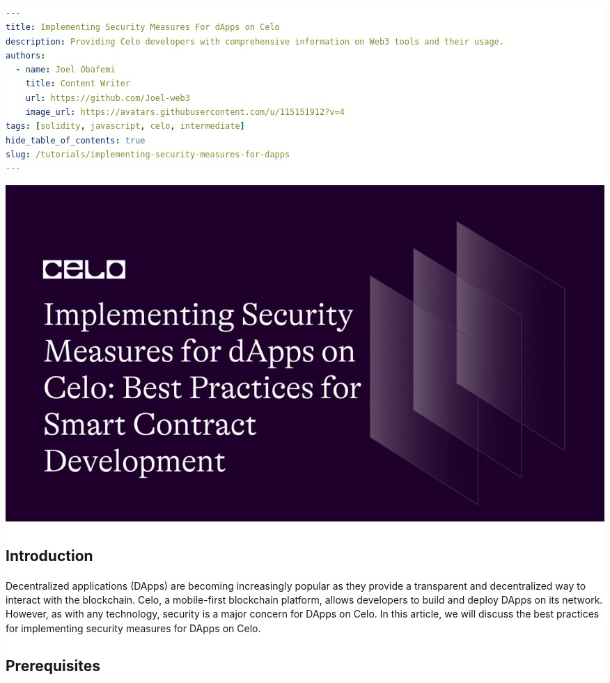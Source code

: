 ```yaml
---
title: Implementing Security Measures For dApps on Celo
description: Providing Celo developers with comprehensive information on Web3 tools and their usage.
authors:
  - name: Joel Obafemi
    title: Content Writer
    url: https://github.com/Joel-web3
    image_url: https://avatars.githubusercontent.com/u/115151912?v=4
tags: [solidity, javascript, celo, intermediate]
hide_table_of_contents: true
slug: /tutorials/implementing-security-measures-for-dapps
---
```


![header](../../src/data-tutorials/showcase/intermediate/implementing-securities.png)

## Introduction

Decentralized applications (DApps) are becoming increasingly popular as they provide a transparent and decentralized way to interact with the blockchain. Celo, a mobile-first blockchain platform, allows developers to build and deploy DApps on its network. However, as with any technology, security is a major concern for DApps on Celo. In this article, we will discuss the best practices for implementing security measures for DApps on Celo.

## Prerequisites
